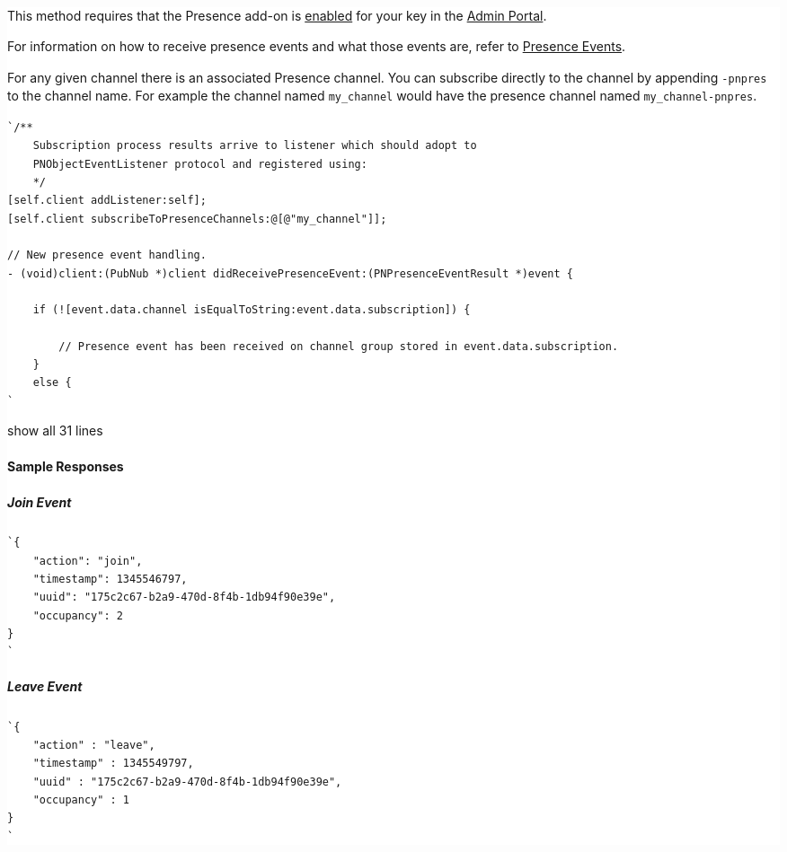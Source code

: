 This method requires that the Presence add-on is [enabled](https://support.pubnub.com/hc/en-us/articles/360051974791-How-do-I-enable-add-on-features-for-my-keys-) for your key in the [Admin Portal](https://admin.pubnub.com/).   
  
 For information on how to receive presence events and what those events are, refer to [Presence Events](/docs/general/presence/presence-events#subscribe-to-presence-channel).

For any given channel there is an associated Presence channel. You can subscribe directly to the channel by appending `-pnpres` to the channel name. For example the channel named `my_channel` would have the presence channel named `my_channel-pnpres`.

```
`/**  
    Subscription process results arrive to listener which should adopt to  
    PNObjectEventListener protocol and registered using:  
    */  
[self.client addListener:self];  
[self.client subscribeToPresenceChannels:@[@"my_channel"]];  
  
// New presence event handling.  
- (void)client:(PubNub *)client didReceivePresenceEvent:(PNPresenceEventResult *)event {  
  
    if (![event.data.channel isEqualToString:event.data.subscription]) {  
  
        // Presence event has been received on channel group stored in event.data.subscription.  
    }  
    else {  
`
```
show all 31 lines

#### Sample Responses[​](#sample-responses)

##### Join Event[​](#join-event)

```
`{  
    "action": "join",  
    "timestamp": 1345546797,  
    "uuid": "175c2c67-b2a9-470d-8f4b-1db94f90e39e",  
    "occupancy": 2  
}  
`
```

##### Leave Event[​](#leave-event)

```
`{  
    "action" : "leave",  
    "timestamp" : 1345549797,  
    "uuid" : "175c2c67-b2a9-470d-8f4b-1db94f90e39e",  
    "occupancy" : 1  
}  
`
```
